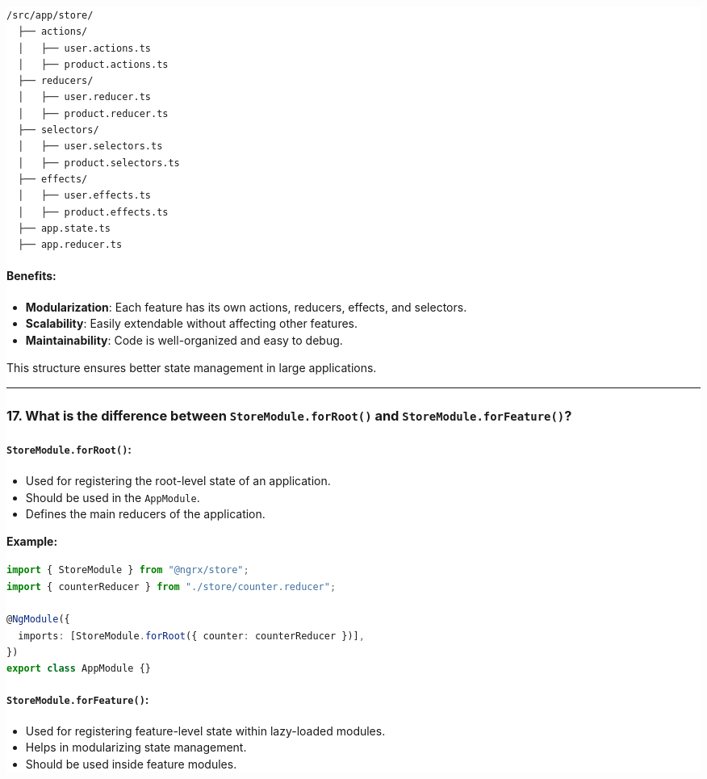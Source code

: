 ```
/src/app/store/
  ├── actions/
  │   ├── user.actions.ts
  │   ├── product.actions.ts
  ├── reducers/
  │   ├── user.reducer.ts
  │   ├── product.reducer.ts
  ├── selectors/
  │   ├── user.selectors.ts
  │   ├── product.selectors.ts
  ├── effects/
  │   ├── user.effects.ts
  │   ├── product.effects.ts
  ├── app.state.ts
  ├── app.reducer.ts
```

#### Benefits:

- **Modularization**: Each feature has its own actions, reducers, effects, and selectors.
- **Scalability**: Easily extendable without affecting other features.
- **Maintainability**: Code is well-organized and easy to debug.

This structure ensures better state management in large applications.

---

### 17. What is the difference between `StoreModule.forRoot()` and `StoreModule.forFeature()`?

#### `StoreModule.forRoot()`:

- Used for registering the root-level state of an application.
- Should be used in the `AppModule`.
- Defines the main reducers of the application.

**Example:**

```typescript
import { StoreModule } from "@ngrx/store";
import { counterReducer } from "./store/counter.reducer";

@NgModule({
  imports: [StoreModule.forRoot({ counter: counterReducer })],
})
export class AppModule {}
```

#### `StoreModule.forFeature()`:

- Used for registering feature-level state within lazy-loaded modules.
- Helps in modularizing state management.
- Should be used inside feature modules.
